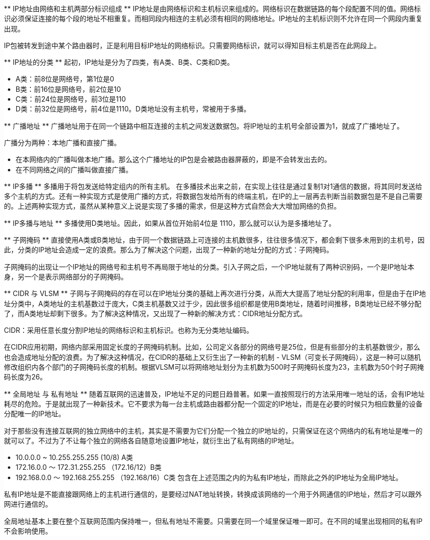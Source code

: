 ** IP地址由网络和主机两部分标识组成 **
IP地址是由网络标识和主机标识来组成的。网络标识在数据链路的每个段配置不同的值。网络标识必须保证连接的每个段的地址不相重复。而相同段内相连的主机必须有相同的网络地址。IP地址的主机标识则不允许在同一个网段内重复出现。

IP包被转发到途中某个路由器时，正是利用目标IP地址的网络标识。只需要网络标识，就可以得知目标主机是否在此网段上。

** IP地址的分类 **
起初，IP地址是分为了四类，有A类、B类、C类和D类。
- A类：前8位是网络号，第1位是0
- B类：前16位是网络号，前2位是10
- C类：前24位是网络号，前3位是110
- D类：前32位是网络号，前4位是1110。D类地址没有主机号，常被用于多播。

** 广播地址 **
广播地址用于在同一个链路中相互连接的主机之间发送数据包。将IP地址的主机号全部设置为1，就成了广播地址了。

广播分为两种：本地广播和直接广播。
- 在本网络内的广播叫做本地广播。那么这个广播地址的IP包是会被路由器屏蔽的，即是不会转发出去的。
- 在不同网络之间的广播叫做直接广播。

** IP多播 **
多播用于将包发送给特定组内的所有主机。
在多播技术出来之前，在实现上往往是通过复制1对1通信的数据，将其同时发送给多个主机的方式。还有一种实现方式是使用广播的方式，将数据包发给所有的终端主机，在IP的上一层再去判断当前数据包是不是自己需要的。上述两种实现方式，虽然从某种意义上说是实现了多播的需求，但是这种方式自然会大大增加网络的负担。

** IP多播与地址 **
多播使用D类地址。因此，如果从首位开始前4位是 1110，那么就可以认为是多播地址了。

** 子网掩码 **
直接使用A类或B类地址，由于同一个数据链路上可连接的主机数很多，往往很多情况下，都会剩下很多未用到的主机号，因此，分类的IP地址会造成一定的浪费。那么为了解决这个问题，出现了一种新的地址分配的方式：子网掩码。

子网掩码的出现让一个IP地址的网络号和主机号不再局限于地址的分类。引入子网之后，一个IP地址就有了两种识别码，一个是IP地址本身，另一个是表示网络部分的子网掩码。

** CIDR 与 VLSM **
子网与子网掩码的存在可以在IP地址分类的基础上再次进行分类，从而大大提高了地址分配的利用率，但是由于在IP地址分类中，A类地址的主机基数过于庞大，C类主机基数又过于少，因此很多组织都是使用B类地址，随着时间推移，B类地址已经不够分配了，而A类地址却剩下很多。为了解决这种情况，又出现了一种新的解决方式：CIDR地址分配方式。

CIDR：采用任意长度分割IP地址的网络标识和主机标识。也称为无分类地址编码。

在CIDR应用初期，网络内部采用固定长度的子网掩码机制。比如，公司定义各部分的网络号是25位，但是有些部分的主机基数很少，那么也会造成地址分配的浪费。为了解决这种情况，在CIDR的基础上又衍生出了一种新的机制 - VLSM（可变长子网掩码），这是一种可以随机修改组织内各个部门的子网掩码长度的机制。根据VLSM可以将网络地址划分为主机数为500时子网掩码长度为23，主机数为50个时子网掩码长度为26。

** 全局地址 与 私有地址 **
随着互联网的迅速普及，IP地址不足的问题日趋普著。如果一直按照现行的方法采用唯一地址的话，会有IP地址耗尽的危险。于是就出现了一种新技术。它不要求为每一台主机或路由器都分配一个固定的IP地址，而是在必要的时候只为相应数量的设备分配唯一的IP地址。

对于那些没有连接互联网的独立网络中的主机，其实是不需要为它们分配一个独立的IP地址的，只需保证在这个网络内的私有地址是唯一的就可以了。不过为了不让每个独立的网络各自随意地设置IP地址，就衍生出了私有网络的IP地址。
- 10.0.0.0 ~ 10.255.255.255 (10/8) A类
- 172.16.0.0 ～ 172.31.255.255 （172.16/12）B类
- 192.168.0.0 ～ 192.168.255.255 （192.168/16）C类
包含在上述范围之内的为私有IP地址，而除此之外的IP地址为全局IP地址。

私有IP地址是不能直接跟网络上的主机进行通信的，是要经过NAT地址转换，转换成该网络的一个用于外网通信的IP地址，然后才可以跟外网进行通信的。

全局地址基本上要在整个互联网范围内保持唯一，但私有地址不需要。只需要在同一个域里保证唯一即可。在不同的域里出现相同的私有IP不会影响使用。  
